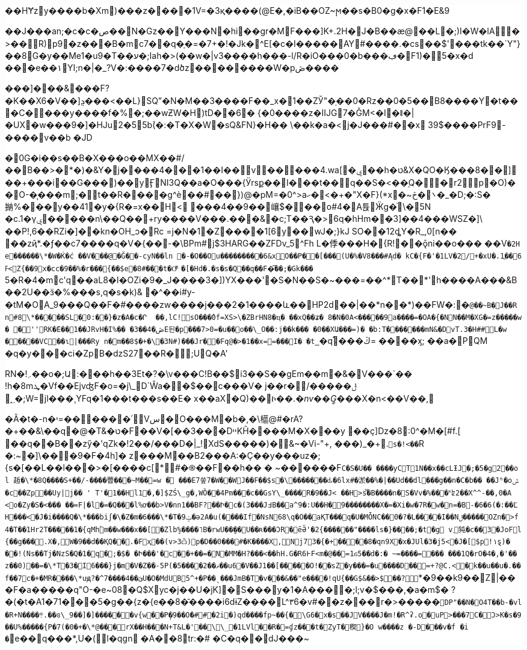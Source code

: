 ��HɎzy� ���b�Xm)���z����1V=�3қ����(@E�, �iB��OZ~ϻ��s�B0�g�x� F1�E&9
 
 ��J���an;�c�c�ص��N�Gz��Y���N�hi��gr�MF���]K+.2H�J�B��æ@��L�;)I�W�lA�>��R)p9�z���B�mc7��q�֛�=�7+�ǃ�Jk�^E[�c�I�����AY׷#����.�cs��$' ���tk��`Y"}��8G�y��Me1�u9�T��ע�;Iah�>(��w�|v3����h���-l/R�iO���0�b���ڢ�F1)�5�x�d ���e��١YI;n�|�\_?V�:����7�dծz��������W�pڞ����
 
 � ��]���&���F?�K��X6�V��]ܯ���<��L}SQˮ�N�M��3����F��\_x�1��ZЎ"�֥� �0�Rz��0�5��B8����Y�t���C����y����f�%�;��wƵW�H)tD��6� {�0����z�IĲG7� ǦM<�I�ǁ�|�UX�w���9�]�HJu2�55bؐ(�:�T�X�W�sQ&FN}�H�� \��k�a�<j�J���#��x
39$����PrF9⵹-����v��b �JD
 
 �0G�i��s��B�X���o��MX��#/��B��>�\*�)�&Y�j����4���1��I��v�����4.wa[�ۑ��h�ט&X�QO�Ӄ���8�񦞄�]��+���i��G���)��yӺNI3Q��a�O���{Ӱrsք��I���t��q��S�<��֚Q��r2p�O)��O-�͎���m;�t��R����g^è��#��})@ �pM=�0^>aހ�<�+�"X�F}(\*x�~܌�څ�\_�D;�:S�㨥%���y��41�y�{R�=x��H<
 ���4��9�� 㠤$���o#4�A튡Ӝg�֨\�5N �c.1�үۑ�����n\��Q��+ry����V���.���&�c;T��Ԇ�>6q�hHm��3]��4��� WSZ�]\ ��P!,6��RZi�]��kn�OH\_ͻ�Rc
=j�N�1�Zܴ����1[6y��wJ�;}kJ
SO��12ȡY�R\_,0[n�� ��zҋ\*.�ƒ��c7����q�V�{��-�\BPm#j$3HARG��ZFDv\_5^Fh
L�㑧���H�{R!��ǭni��o���
��V`�2He������\*�W�Ќ�ć 
��V���@�Ğ��-cyN��ln �-�O��O u���������6&xֳO��P��[���(U�%�V8���#Ąd� kC�{F �' �1LV�2/+�xU�.1ֳ��6ߓ<Z{��9x�cc�9��%�r���{��$e�8#���t�O͊ͫ
�[�Hd�.�s�s�Q��q��F�͆��;�Gk���` 5�R�4�mc'q��aL8�I�OZі�9�\_J����3�])YX���'�S�N��S�~���=��^\*T��\*'h����A���&B��2U��ӟ�%���s,q�s�k)&
�^��i#y-�tM�OA\_9���Q��F�#����zw����j���2�1����և��HP2d��|��\*n��\*)��FW�:�`@��~B�J��Rn#8\*�����SL�0:��}�z�A �c�Ր 
��,lC!sO���̓0f=XS>\�ZBrHN8�ҵ�
��xQ��ʑ�
8�N�0A<�����9a� ���=�OA�{�NN��M�XG�=z�����w� �''RK�݊E��1��JRvH�I%�� �3��ڞ�4E듼�p���7>0=�u��o��\_O��:j��k���
�0��XԱ���=)� �b:T�������mN&�DvT.3�H##׵L�w��� ��VC��ɩ|���R y n�m��8$�+�\�3N#)���Jr��Fq@�>�1��x==���I�
�t̳`�q֠���ڭ=
����ӽ;
��a�P͏QM
�q�y���ci�ZpB�dzS27��R�;UQ�A'
 
 RN�!܇��o�;Ա:���h��3Et�?�\v���C!B��$i3��S��gEm��m�&�V���`�� !h�8mܜ�Vf��EjvʤF�o=�j\_D`Ŵa��$��c���V� j��r�ݪ�����/�؁;W=jl���¸YFq�1���t���s��E�
x��aX�Q)��ኮ��.$�nv��ީG$���X�n<��V��,
 
 �Ă�t�-n�י=������՛Vس�O���M�b�,�\櫙@#�rA?�+��&\��q�@�T&�ט�F��V�[��3 ���DײKĤ����M�X���y
��ҫ]Dz�8:0^�M�[#f.[ ��q��B� �zӳ�'qZk�!2��/���D�|\_!XdS�����)�&~�Vi-"+,
���)\_�+.`s�!<��`R �:~�]\���9�F�4h]�
z���M��B2���A:�Ҫ��y���uz�;{s�[��L��l���>�[����c[\*#�֍��F��h�� �
~������F`C�S�U�� �� ��yCT1N��x��cLƗJ�;�5 �g2��ol 䞧�\*�8Q����S+��/-����瞢���~M��=w
�֘ ���E7쑾7�W��WJ��F��$s�\�������ԃ�6lx#�淤��%�|��Ud��dl���g��n�C�b�� ��Jʱ�oݜ�c��Zp��Uy|j�� ' T'�1��Hl1�,�]$ZŚ\_g�,WȌ��4Pm���c ��GsY\_����R�9��J<
��H>s֟�B����n�S�Vv�%���˟ʫ2��X^^-��,0�A<o�Zy�S�<��� ��=F|�l�=�Q���l%ơ��b>V�nn1��BF?��Ի�c�(3��� J߃B��a^9�:U��H�9��������X�=�Xi�w�7R�w�n=�B-�6�6(�:��ĽH���<� J�i����Q�\*���biʃ�\�Z�m�6���\*�T�9ݓ�ә2A�u(����If�NsN68\q�O��aҚT���q�U�MȰNC��0�?�L����I��Nݪ�����OZn�>f4�T��1Hr2T�����1�{qMhؐm��w���x��[�Zlbܾ%����˥B�rwU��̮��U��ʀ���ϽR�ēӚ '�2{������"����ls�}����;�t�g
v܂㹠� c�� 3�JoFl{��g���.X�,W�9��d��ҚQ��.�F޼ҳ��(v>3ѽ)p�D��0���#�K����X,Nj73�{�+����8�qn9X�x�JUl�3�j5<�J�[$p!١ȿ)���!(Ns��Tj�NzS�Q�1�q�׵;�$�
�Ի���'�c��+��=�N �MM�H?���<��hH.G�R߅6F<m�@��=1ϭ5�� d�:� ~=����=��� ���1Q�rO�4� ,�'��z��0)��=�\*T�3�I6���}j�m�V�Z��-5P(�5����2��ޥ��u6�V��J1��[�����O!��sZ�у���=�u����D��=+?@C.<�k��u��u�.��f��7 c�+�MR��� �\*uԭ?�^ئ��4����7U�O�MdUB5^+�P��ˎ���JmB�T�v���&��"e����!qU{��G$&��>$��?`\*�9��k9��Z|��
�F�a�� ���q"O-�e~08�Q$Xyc�j��U�jK] �S���y�1�A����;l;v�$���,�a�m$� ?�(�t�A1�71���5�g��{z�{e��8�̄����i6dɨZ����L^۳6�v#��z���r�>�����`DP"��N�O4T��b-�vl�R+N����܊.��ɞ\_9��]�]������v{w��P݄�9��Oܰ�##�2i�)qd����fp~��{�\G6�x�s��JV����J�m!�R^ʡ.o�uP>���7C�Ͻ>K�s�9��U%�����{P�7(�0�+�\*@���rX��H���N+T&L�'��\\_�1LVl��R�=ɠz���t�ZyT�稧}�O w����z
�-D���v�f
�i� `e��q� ��\*,U�(l�qցn �A��8tr:�#
�C�q��dJ���~